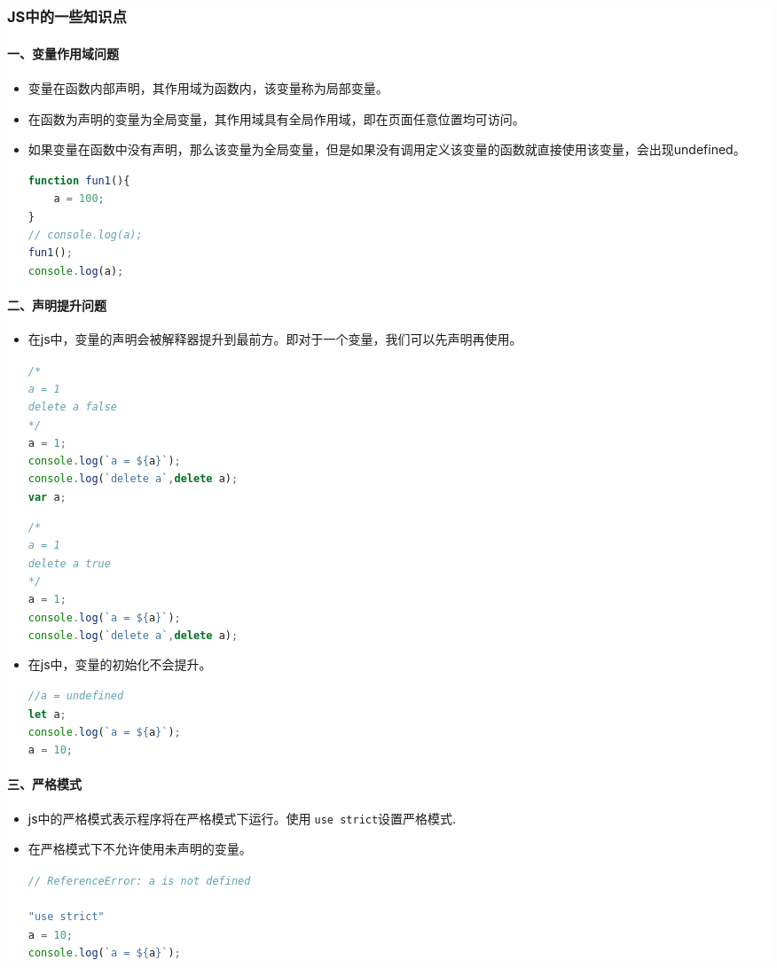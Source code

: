 ### JS中的一些知识点

#### 一、变量作用域问题

- 变量在函数内部声明，其作用域为函数内，该变量称为局部变量。
- 在函数为声明的变量为全局变量，其作用域具有全局作用域，即在页面任意位置均可访问。
- 如果变量在函数中没有声明，那么该变量为全局变量，但是如果没有调用定义该变量的函数就直接使用该变量，会出现undefined。

  ```js
  function fun1(){
      a = 100;
  }
  // console.log(a); 
  fun1();
  console.log(a);
  ```

#### 二、声明提升问题

- 在js中，变量的声明会被解释器提升到最前方。即对于一个变量，我们可以先声明再使用。

  ```js
  /*
  a = 1
  delete a false
  */
  a = 1;
  console.log(`a = ${a}`);
  console.log(`delete a`,delete a);
  var a;
  ```

  ```js
  /*
  a = 1
  delete a true
  */
  a = 1;
  console.log(`a = ${a}`);
  console.log(`delete a`,delete a);
  ```
- 在js中，变量的初始化不会提升。

  ```js
  //a = undefined
  let a;
  console.log(`a = ${a}`);
  a = 10;
  ```

#### 三、严格模式

- js中的严格模式表示程序将在严格模式下运行。使用 `use strict`设置严格模式.
- 在严格模式下不允许使用未声明的变量。

  ```js
  // ReferenceError: a is not defined

  "use strict"
  a = 10;
  console.log(`a = ${a}`);
  ```
